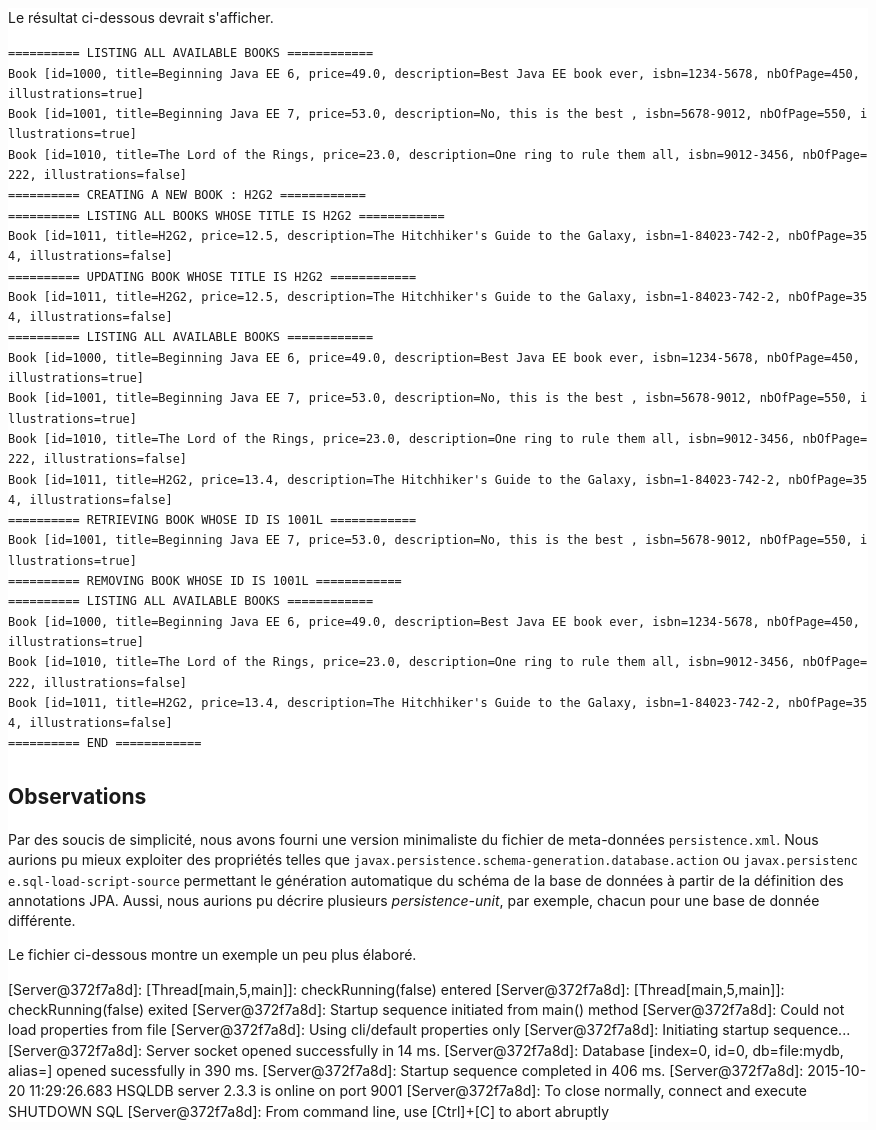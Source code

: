 
Le résultat ci-dessous devrait s'afficher.

```
========== LISTING ALL AVAILABLE BOOKS ============
Book [id=1000, title=Beginning Java EE 6, price=49.0, description=Best Java EE book ever, isbn=1234-5678, nbOfPage=450, illustrations=true]
Book [id=1001, title=Beginning Java EE 7, price=53.0, description=No, this is the best , isbn=5678-9012, nbOfPage=550, illustrations=true]
Book [id=1010, title=The Lord of the Rings, price=23.0, description=One ring to rule them all, isbn=9012-3456, nbOfPage=222, illustrations=false]
========== CREATING A NEW BOOK : H2G2 ============
========== LISTING ALL BOOKS WHOSE TITLE IS H2G2 ============
Book [id=1011, title=H2G2, price=12.5, description=The Hitchhiker's Guide to the Galaxy, isbn=1-84023-742-2, nbOfPage=354, illustrations=false]
========== UPDATING BOOK WHOSE TITLE IS H2G2 ============
Book [id=1011, title=H2G2, price=12.5, description=The Hitchhiker's Guide to the Galaxy, isbn=1-84023-742-2, nbOfPage=354, illustrations=false]
========== LISTING ALL AVAILABLE BOOKS ============
Book [id=1000, title=Beginning Java EE 6, price=49.0, description=Best Java EE book ever, isbn=1234-5678, nbOfPage=450, illustrations=true]
Book [id=1001, title=Beginning Java EE 7, price=53.0, description=No, this is the best , isbn=5678-9012, nbOfPage=550, illustrations=true]
Book [id=1010, title=The Lord of the Rings, price=23.0, description=One ring to rule them all, isbn=9012-3456, nbOfPage=222, illustrations=false]
Book [id=1011, title=H2G2, price=13.4, description=The Hitchhiker's Guide to the Galaxy, isbn=1-84023-742-2, nbOfPage=354, illustrations=false]
========== RETRIEVING BOOK WHOSE ID IS 1001L ============
Book [id=1001, title=Beginning Java EE 7, price=53.0, description=No, this is the best , isbn=5678-9012, nbOfPage=550, illustrations=true]
========== REMOVING BOOK WHOSE ID IS 1001L ============
========== LISTING ALL AVAILABLE BOOKS ============
Book [id=1000, title=Beginning Java EE 6, price=49.0, description=Best Java EE book ever, isbn=1234-5678, nbOfPage=450, illustrations=true]
Book [id=1010, title=The Lord of the Rings, price=23.0, description=One ring to rule them all, isbn=9012-3456, nbOfPage=222, illustrations=false]
Book [id=1011, title=H2G2, price=13.4, description=The Hitchhiker's Guide to the Galaxy, isbn=1-84023-742-2, nbOfPage=354, illustrations=false]
========== END ============
```



## Observations

Par des soucis de simplicité, nous avons fourni une version minimaliste du
fichier de meta-données `persistence.xml`. Nous aurions pu mieux exploiter des
propriétés telles que `javax.persistence.schema-generation.database.action` ou
`javax.persistence.sql-load-script-source` permettant le génération automatique
du schéma de la base de données à partir de la définition des annotations JPA.
Aussi, nous aurions pu décrire plusieurs *persistence-unit*, par exemple,
chacun pour une base de donnée différente.

Le fichier ci-dessous montre un exemple un peu plus élaboré.


[Server@372f7a8d]: [Thread[main,5,main]]: checkRunning(false) entered
[Server@372f7a8d]: [Thread[main,5,main]]: checkRunning(false) exited
[Server@372f7a8d]: Startup sequence initiated from main() method
[Server@372f7a8d]: Could not load properties from file
[Server@372f7a8d]: Using cli/default properties only
[Server@372f7a8d]: Initiating startup sequence...
[Server@372f7a8d]: Server socket opened successfully in 14 ms.
[Server@372f7a8d]: Database [index=0, id=0, db=file:mydb, alias=] opened sucessfully in 390 ms.
[Server@372f7a8d]: Startup sequence completed in 406 ms.
[Server@372f7a8d]: 2015-10-20 11:29:26.683 HSQLDB server 2.3.3 is online on port 9001
[Server@372f7a8d]: To close normally, connect and execute SHUTDOWN SQL
[Server@372f7a8d]: From command line, use [Ctrl]+[C] to abort abruptly